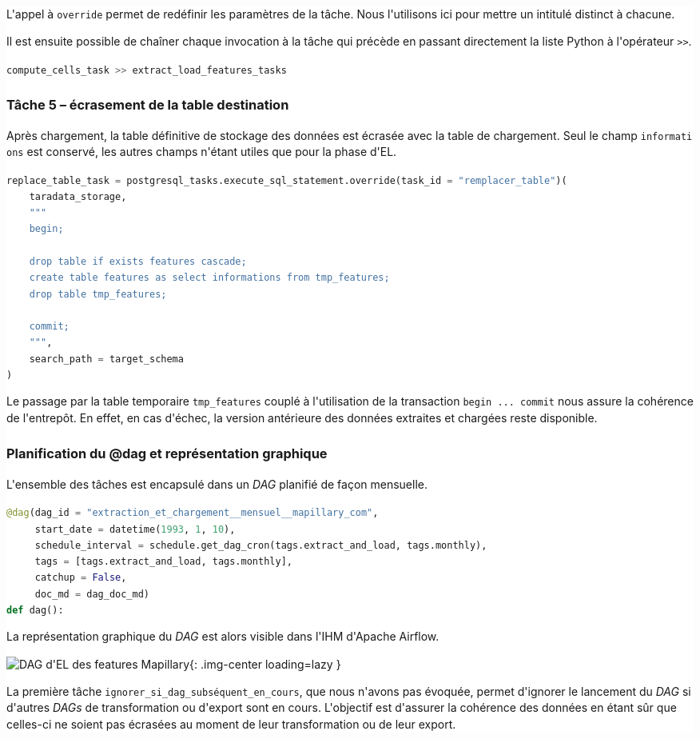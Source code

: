 L'appel à `override` permet de redéfinir les paramètres de la tâche. Nous l'utilisons ici pour mettre un intitulé distinct à chacune.

Il est ensuite possible de chaîner chaque invocation à la tâche qui précède en passant directement la liste Python à l'opérateur `>>`.

```py
compute_cells_task >> extract_load_features_tasks
```

### Tâche 5 – écrasement de la table destination

Après chargement, la table définitive de stockage des données est écrasée avec la table de chargement. Seul le champ `informations` est conservé, les autres champs n'étant utiles que pour la phase d'EL.

```py
replace_table_task = postgresql_tasks.execute_sql_statement.override(task_id = "remplacer_table")(
    taradata_storage,
    """
    begin;

    drop table if exists features cascade;
    create table features as select informations from tmp_features;
    drop table tmp_features;

    commit;
    """,
    search_path = target_schema
)
```

Le passage par la table temporaire `tmp_features` couplé à l'utilisation de la transaction `begin ... commit` nous assure la cohérence de l'entrepôt. En effet, en cas d'échec, la version antérieure des données extraites et chargées reste disponible.

### Planification du @dag et représentation graphique

L'ensemble des tâches est encapsulé dans un _DAG_ planifié de façon mensuelle.

```py
@dag(dag_id = "extraction_et_chargement__mensuel__mapillary_com",
     start_date = datetime(1993, 1, 10),
     schedule_interval = schedule.get_dag_cron(tags.extract_and_load, tags.monthly),
     tags = [tags.extract_and_load, tags.monthly],
     catchup = False,
     doc_md = dag_doc_md)
def dag():
```

La représentation graphique du _DAG_ est alors visible dans l'IHM d'Apache Airflow.

![_DAG_ d'EL des _features_ Mapillary](https://cdn.geotribu.fr/img/articles-blog-rdp/articles/2025/taradata_el_mapillary/extration_et_chargement__mensuel__mapillary_com.png "_DAG_ d'EL des _features_ Mapillary"){: .img-center loading=lazy }

La première tâche `ignorer_si_dag_subséquent_en_cours`, que nous n'avons pas évoquée, permet d'ignorer le lancement du _DAG_ si d'autres _DAGs_ de transformation ou d'export sont en cours. L'objectif est d'assurer la cohérence des données en étant sûr que celles-ci ne soient pas écrasées au moment de leur transformation ou de leur export.
